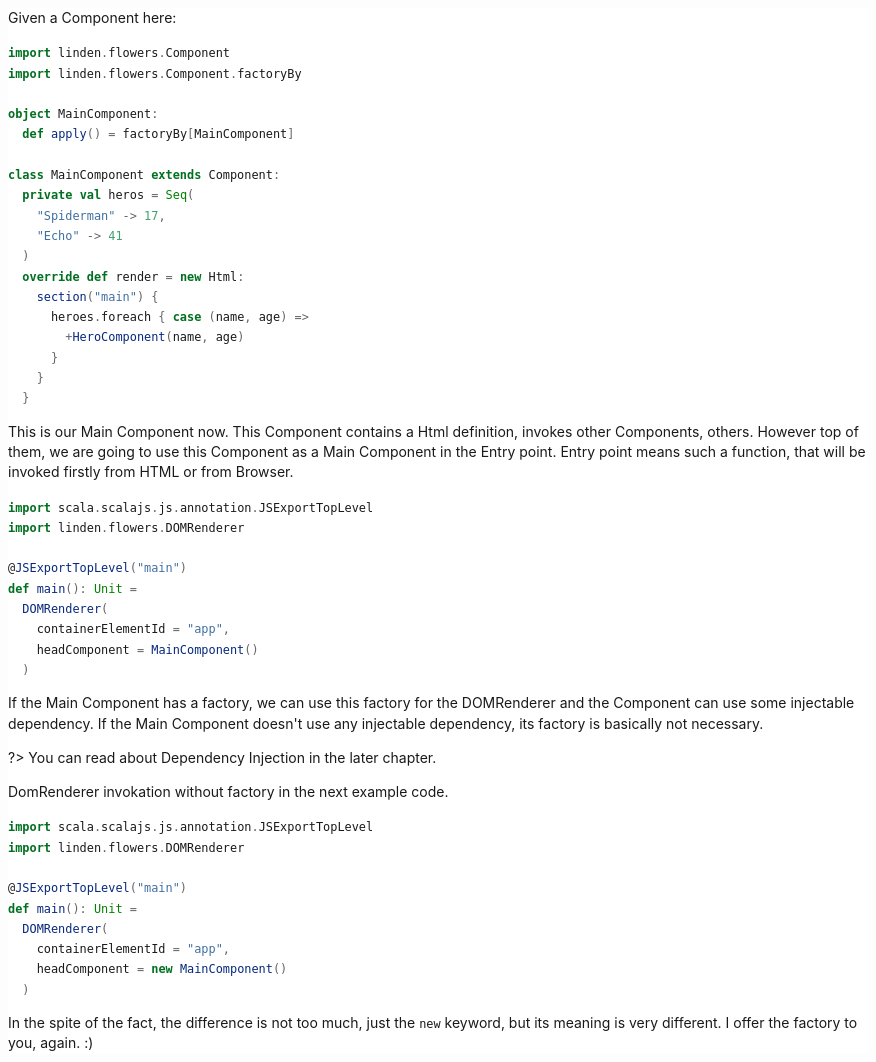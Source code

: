 Given a Component here:
``` scala
import linden.flowers.Component
import linden.flowers.Component.factoryBy

object MainComponent:
  def apply() = factoryBy[MainComponent]

class MainComponent extends Component:
  private val heros = Seq(
    "Spiderman" -> 17,
    "Echo" -> 41
  )
  override def render = new Html:
    section("main") {
      heroes.foreach { case (name, age) =>
        +HeroComponent(name, age)
      }
    }
  }
```

This is our Main Component now. This Component contains a Html definition, invokes other Components, others. However top of them, we are going to use this Component as a Main Component in the Entry point. Entry point means such a function, that will be invoked firstly from HTML or from Browser.

``` scala
import scala.scalajs.js.annotation.JSExportTopLevel
import linden.flowers.DOMRenderer

@JSExportTopLevel("main")
def main(): Unit =
  DOMRenderer(
    containerElementId = "app",
    headComponent = MainComponent()
  )
```
If the Main Component has a factory, we can use this factory for the DOMRenderer and the Component can use some injectable dependency. If the Main Component doesn't use any injectable dependency, its factory is basically not necessary.

?> You can read about Dependency Injection in the later chapter.

DomRenderer invokation without factory in the next example code.

``` scala
import scala.scalajs.js.annotation.JSExportTopLevel
import linden.flowers.DOMRenderer

@JSExportTopLevel("main")
def main(): Unit =
  DOMRenderer(
    containerElementId = "app",
    headComponent = new MainComponent()
  )
```

In the spite of the fact, the difference is not too much, just the `new` keyword, but its meaning is very different. I offer the factory to you, again. :)

